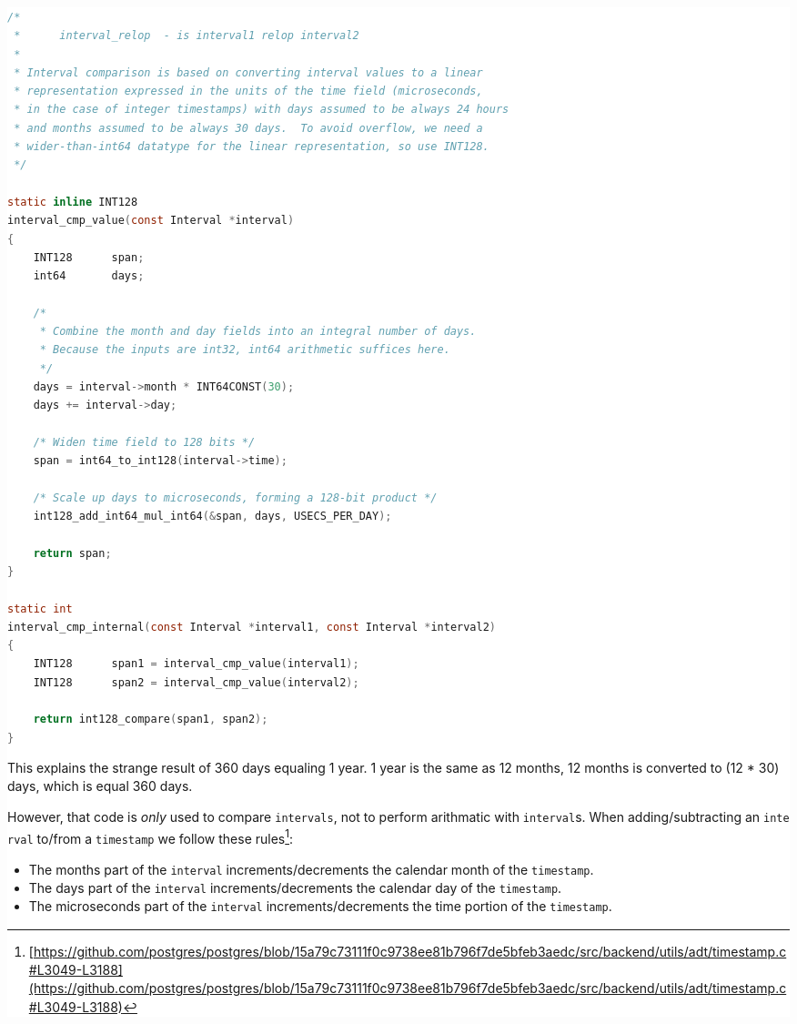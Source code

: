 ```C
/*
 *		interval_relop	- is interval1 relop interval2
 *
 * Interval comparison is based on converting interval values to a linear
 * representation expressed in the units of the time field (microseconds,
 * in the case of integer timestamps) with days assumed to be always 24 hours
 * and months assumed to be always 30 days.  To avoid overflow, we need a
 * wider-than-int64 datatype for the linear representation, so use INT128.
 */

static inline INT128
interval_cmp_value(const Interval *interval)
{
	INT128		span;
	int64		days;

	/*
	 * Combine the month and day fields into an integral number of days.
	 * Because the inputs are int32, int64 arithmetic suffices here.
	 */
	days = interval->month * INT64CONST(30);
	days += interval->day;

	/* Widen time field to 128 bits */
	span = int64_to_int128(interval->time);

	/* Scale up days to microseconds, forming a 128-bit product */
	int128_add_int64_mul_int64(&span, days, USECS_PER_DAY);

	return span;
}

static int
interval_cmp_internal(const Interval *interval1, const Interval *interval2)
{
	INT128		span1 = interval_cmp_value(interval1);
	INT128		span2 = interval_cmp_value(interval2);

	return int128_compare(span1, span2);
}
```

This explains the strange result of 360 days equaling 1 year. 1 year is the same as 12 months, 12 months is converted to (12 * 30) days, which is equal 360 days.

However, that code is *only* used to compare `intervals`, not to perform arithmatic with `interval`s. When adding/subtracting an `interval` to/from a `timestamp` we follow these rules[^8]:

- The months part of the `interval` increments/decrements the calendar month of the `timestamp`.
- The days part of the `interval` increments/decrements the calendar day of the `timestamp`.
- The microseconds part of the `interval` increments/decrements the time portion of the `timestamp`.


[^1]: [https://pglite.dev/](https://pglite.dev/)
[^2]: <a href="{{ "/blogs/2025-02-07-postgresql-intervals-are-confusing" | relative_url }}?fake-pg">Hard coded version</a>
[^3]: [https://www.postgresql.org/docs/current/datatype.html](https://www.postgresql.org/docs/current/datatype.html)
[^4]: [https://www.postgresql.org/docs/17/datatype-datetime.html](https://www.postgresql.org/docs/17/datatype-datetime.html)
[^5]: The SQL standard is not available for free, you have to purchase it from ANSI, [https://webstore.ansi.org/standards/iso/isoiec90752023-2502169](https://webstore.ansi.org/standards/iso/isoiec90752023-2502169), or you could just take my word for it. 
[^6]: [https://github.com/postgres/postgres/blob/ecb8226af63dc8f1c0859977102764704368693b/src/include/datatype/timestamp.h#L18-L53](https://github.com/postgres/postgres/blob/ecb8226af63dc8f1c0859977102764704368693b/src/include/datatype/timestamp.h#L18-L53)
[^7]: [https://github.com/postgres/postgres/blob/15a79c73111f0c9738ee81b796f7de5bfeb3aedc/src/backend/utils/adt/timestamp.c#L2483-L2522](https://github.com/postgres/postgres/blob/15a79c73111f0c9738ee81b796f7de5bfeb3aedc/src/backend/utils/adt/timestamp.c#L2483-L2522)
[^8]: [https://github.com/postgres/postgres/blob/15a79c73111f0c9738ee81b796f7de5bfeb3aedc/src/backend/utils/adt/timestamp.c#L3049-L3188](https://github.com/postgres/postgres/blob/15a79c73111f0c9738ee81b796f7de5bfeb3aedc/src/backend/utils/adt/timestamp.c#L3049-L3188)
[^9]: [https://github.com/jkosh44/pg_duration](https://github.com/jkosh44/pg_duration)